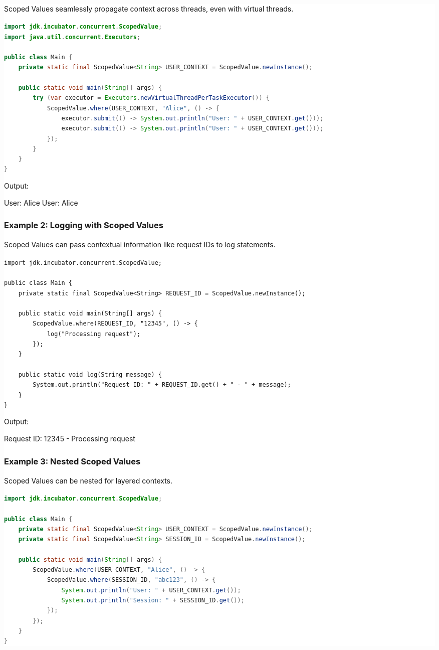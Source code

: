 Scoped Values seamlessly propagate context across threads, even with virtual threads.
```java
import jdk.incubator.concurrent.ScopedValue;
import java.util.concurrent.Executors;

public class Main {
    private static final ScopedValue<String> USER_CONTEXT = ScopedValue.newInstance();

    public static void main(String[] args) {
        try (var executor = Executors.newVirtualThreadPerTaskExecutor()) {
            ScopedValue.where(USER_CONTEXT, "Alice", () -> {
                executor.submit(() -> System.out.println("User: " + USER_CONTEXT.get()));
                executor.submit(() -> System.out.println("User: " + USER_CONTEXT.get()));
            });
        }
    }
}
```
Output:

User: Alice
User: Alice

### Example 2: Logging with Scoped Values

Scoped Values can pass contextual information like request IDs to log statements.
```
import jdk.incubator.concurrent.ScopedValue;

public class Main {
    private static final ScopedValue<String> REQUEST_ID = ScopedValue.newInstance();

    public static void main(String[] args) {
        ScopedValue.where(REQUEST_ID, "12345", () -> {
            log("Processing request");
        });
    }

    public static void log(String message) {
        System.out.println("Request ID: " + REQUEST_ID.get() + " - " + message);
    }
}
```
Output:

Request ID: 12345 - Processing request

### Example 3: Nested Scoped Values

Scoped Values can be nested for layered contexts.
```java
import jdk.incubator.concurrent.ScopedValue;

public class Main {
    private static final ScopedValue<String> USER_CONTEXT = ScopedValue.newInstance();
    private static final ScopedValue<String> SESSION_ID = ScopedValue.newInstance();

    public static void main(String[] args) {
        ScopedValue.where(USER_CONTEXT, "Alice", () -> {
            ScopedValue.where(SESSION_ID, "abc123", () -> {
                System.out.println("User: " + USER_CONTEXT.get());
                System.out.println("Session: " + SESSION_ID.get());
            });
        });
    }
}
```